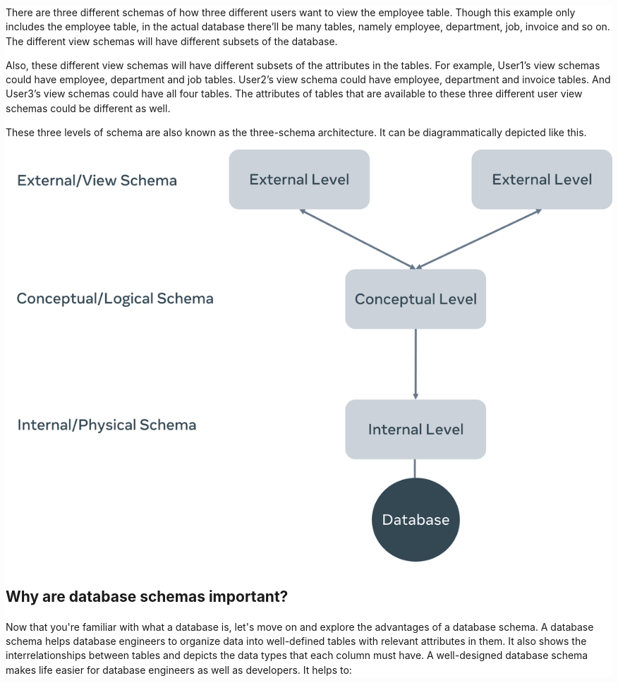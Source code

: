 There are three different schemas of how three different users want to view the employee table. Though this example only includes the employee table, in the actual database there’ll be many tables, namely employee, department, job, invoice and so on. The different view schemas will have different subsets of the database. 

Also, these different view schemas will have different subsets of the attributes in the tables. For example, User1’s view schemas could have employee, department and job tables. User2’s view schema could have employee, department and invoice tables. And User3’s view schemas could have all four tables. The attributes of tables that are available to these three different user view schemas could be different as well.

These three levels of schema are also known as the three-schema architecture. It can be diagrammatically depicted like this.

<img alt="image" src="img_005.png" width="100%" height="50%"/>

## Why are database schemas important?

Now that you're familiar with what a database is, let's move on and explore the advantages of a database schema. A database schema helps database engineers to organize data into well-defined tables with relevant attributes in them. It also shows the interrelationships between tables and depicts the data types that each column must have. A well-designed database schema makes life easier for database engineers as well as developers. It helps to:
